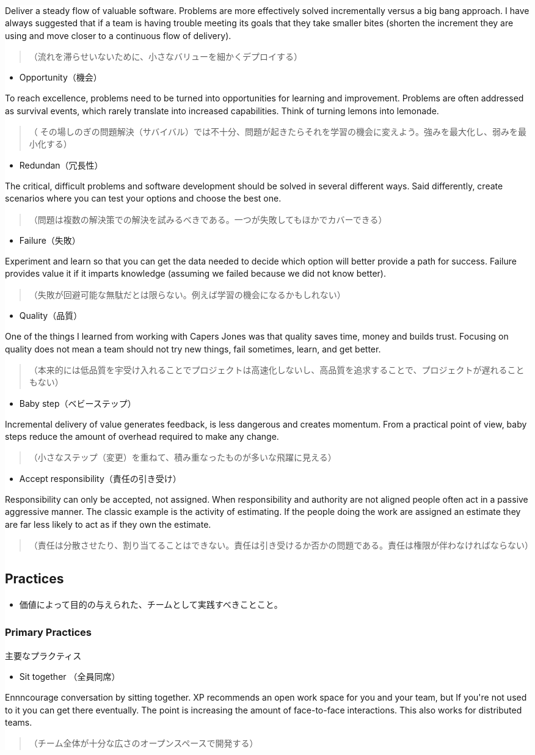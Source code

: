 Deliver a steady flow of valuable software. Problems are more effectively solved incrementally versus a big bang approach. I have always suggested that if a team is having trouble meeting its goals that they take smaller bites (shorten the increment they are using and move closer to a continuous flow of delivery).
> （流れを滞らせいないために、小さなバリューを細かくデプロイする）

- Opportunity（機会）

To reach excellence, problems need to be turned into opportunities for learning and improvement. Problems are often addressed as survival events, which rarely translate into increased capabilities. Think of turning lemons into lemonade.
> （ その場しのぎの問題解決（サバイバル）では不十分、問題が起きたらそれを学習の機会に変えよう。強みを最大化し、弱みを最小化する）

- Redundan（冗長性）

The critical, difficult problems and software development should be solved in several different ways. Said differently, create scenarios where you can test your options and choose the best one.
> （問題は複数の解決策での解決を試みるべきである。一つが失敗してもほかでカバーできる）

- Failure（失敗）

Experiment and learn so that you can get the data needed to decide which option will better provide a path for success. Failure provides value it if it imparts knowledge (assuming we failed because we did not know better).
> （失敗が回避可能な無駄だとは限らない。例えば学習の機会になるかもしれない）

- Quality（品質）

One of the things I learned from working with Capers Jones was that quality saves time, money and builds trust. Focusing on quality does not mean a team should not try new things, fail sometimes, learn, and get better.
> （本来的には低品質を宇受け入れることでプロジェクトは高速化しないし、高品質を追求することで、プロジェクトが遅れることもない）

- Baby step（ベビーステップ）

Incremental delivery of value generates feedback, is less dangerous and creates momentum. From a practical point of view, baby steps reduce the amount of overhead required to make any change.
> （小さなステップ（変更）を重ねて、積み重なったものが多いな飛躍に見える）

- Accept responsibility（責任の引き受け）

Responsibility can only be accepted, not assigned. When responsibility and authority are not aligned people often act in a passive aggressive manner. The classic example is the activity of estimating. If the people doing the work are assigned an estimate they are far less likely to act as if they own the estimate.
> （責任は分散させたり、割り当てることはできない。責任は引き受けるか否かの問題である。責任は権限が伴わなければならない）


## Practices
- 価値によって目的の与えられた、チームとして実践すべきことこと。

### Primary Practices
主要なプラクティス

- Sit together （全員同席）

Ennncourage conversation by sitting together. XP recommends an open work space for you and your team, but If you're not used to it you can get there eventually. The point is increasing the amount of face-to-face interactions. This also works for distributed teams.
> （チーム全体が十分な広さのオープンスペースで開発する）
